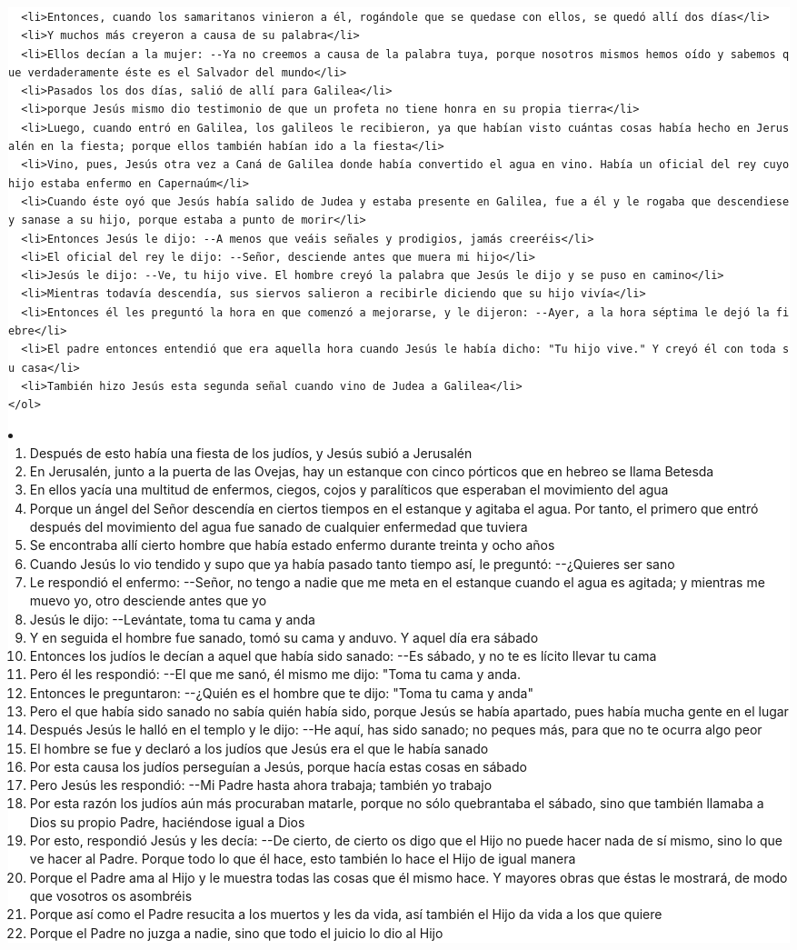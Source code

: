       <li>Entonces, cuando los samaritanos vinieron a él, rogándole que se quedase con ellos, se quedó allí dos días</li>
      <li>Y muchos más creyeron a causa de su palabra</li>
      <li>Ellos decían a la mujer: --Ya no creemos a causa de la palabra tuya, porque nosotros mismos hemos oído y sabemos que verdaderamente éste es el Salvador del mundo</li>
      <li>Pasados los dos días, salió de allí para Galilea</li>
      <li>porque Jesús mismo dio testimonio de que un profeta no tiene honra en su propia tierra</li>
      <li>Luego, cuando entró en Galilea, los galileos le recibieron, ya que habían visto cuántas cosas había hecho en Jerusalén en la fiesta; porque ellos también habían ido a la fiesta</li>
      <li>Vino, pues, Jesús otra vez a Caná de Galilea donde había convertido el agua en vino. Había un oficial del rey cuyo hijo estaba enfermo en Capernaúm</li>
      <li>Cuando éste oyó que Jesús había salido de Judea y estaba presente en Galilea, fue a él y le rogaba que descendiese y sanase a su hijo, porque estaba a punto de morir</li>
      <li>Entonces Jesús le dijo: --A menos que veáis señales y prodigios, jamás creeréis</li>
      <li>El oficial del rey le dijo: --Señor, desciende antes que muera mi hijo</li>
      <li>Jesús le dijo: --Ve, tu hijo vive. El hombre creyó la palabra que Jesús le dijo y se puso en camino</li>
      <li>Mientras todavía descendía, sus siervos salieron a recibirle diciendo que su hijo vivía</li>
      <li>Entonces él les preguntó la hora en que comenzó a mejorarse, y le dijeron: --Ayer, a la hora séptima le dejó la fiebre</li>
      <li>El padre entonces entendió que era aquella hora cuando Jesús le había dicho: "Tu hijo vive." Y creyó él con toda su casa</li>
      <li>También hizo Jesús esta segunda señal cuando vino de Judea a Galilea</li>
    </ol>
  </li>
  <li>
    <ol>
      <li>Después de esto había una fiesta de los judíos, y Jesús subió a Jerusalén</li>
      <li>En Jerusalén, junto a la puerta de las Ovejas, hay un estanque con cinco pórticos que en hebreo se llama Betesda</li>
      <li>En ellos yacía una multitud de enfermos, ciegos, cojos y paralíticos que esperaban el movimiento del agua</li>
      <li>Porque un ángel del Señor descendía en ciertos tiempos en el estanque y agitaba el agua. Por tanto, el primero que entró después del movimiento del agua fue sanado de cualquier enfermedad que tuviera</li>
      <li>Se encontraba allí cierto hombre que había estado enfermo durante treinta y ocho años</li>
      <li>Cuando Jesús lo vio tendido y supo que ya había pasado tanto tiempo así, le preguntó: --¿Quieres ser sano</li>
      <li>Le respondió el enfermo: --Señor, no tengo a nadie que me meta en el estanque cuando el agua es agitada; y mientras me muevo yo, otro desciende antes que yo</li>
      <li>Jesús le dijo: --Levántate, toma tu cama y anda</li>
      <li>Y en seguida el hombre fue sanado, tomó su cama y anduvo. Y aquel día era sábado</li>
      <li>Entonces los judíos le decían a aquel que había sido sanado: --Es sábado, y no te es lícito llevar tu cama</li>
      <li>Pero él les respondió: --El que me sanó, él mismo me dijo: "Toma tu cama y anda.</li>
      <li>Entonces le preguntaron: --¿Quién es el hombre que te dijo: "Toma tu cama y anda"</li>
      <li>Pero el que había sido sanado no sabía quién había sido, porque Jesús se había apartado, pues había mucha gente en el lugar</li>
      <li>Después Jesús le halló en el templo y le dijo: --He aquí, has sido sanado; no peques más, para que no te ocurra algo peor</li>
      <li>El hombre se fue y declaró a los judíos que Jesús era el que le había sanado</li>
      <li>Por esta causa los judíos perseguían a Jesús, porque hacía estas cosas en sábado</li>
      <li>Pero Jesús les respondió: --Mi Padre hasta ahora trabaja; también yo trabajo</li>
      <li>Por esta razón los judíos aún más procuraban matarle, porque no sólo quebrantaba el sábado, sino que también llamaba a Dios su propio Padre, haciéndose igual a Dios</li>
      <li>Por esto, respondió Jesús y les decía: --De cierto, de cierto os digo que el Hijo no puede hacer nada de sí mismo, sino lo que ve hacer al Padre. Porque todo lo que él hace, esto también lo hace el Hijo de igual manera</li>
      <li>Porque el Padre ama al Hijo y le muestra todas las cosas que él mismo hace. Y mayores obras que éstas le mostrará, de modo que vosotros os asombréis</li>
      <li>Porque así como el Padre resucita a los muertos y les da vida, así también el Hijo da vida a los que quiere</li>
      <li>Porque el Padre no juzga a nadie, sino que todo el juicio lo dio al Hijo</li>
